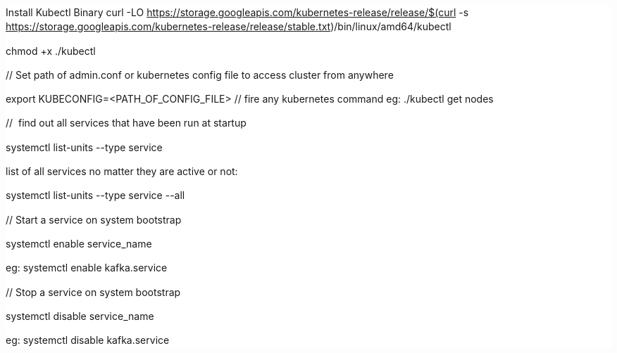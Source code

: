 


Install Kubectl Binary
curl -LO https://storage.googleapis.com/kubernetes-release/release/$(curl -s https://storage.googleapis.com/kubernetes-release/release/stable.txt)/bin/linux/amd64/kubectl

chmod +x ./kubectl

// Set path of admin.conf or kubernetes config file to access cluster from anywhere

export KUBECONFIG=<PATH_OF_CONFIG_FILE>
// fire any kubernetes command eg: 
./kubectl get nodes


//  find out all services that have been run at startup

systemctl list-units --type service

list of all services no matter they are active or not:

systemctl list-units --type service --all


// Start a service on system bootstrap

systemctl enable service_name

eg: systemctl enable kafka.service

// Stop a service on system bootstrap

systemctl disable service_name

eg: systemctl disable kafka.service










